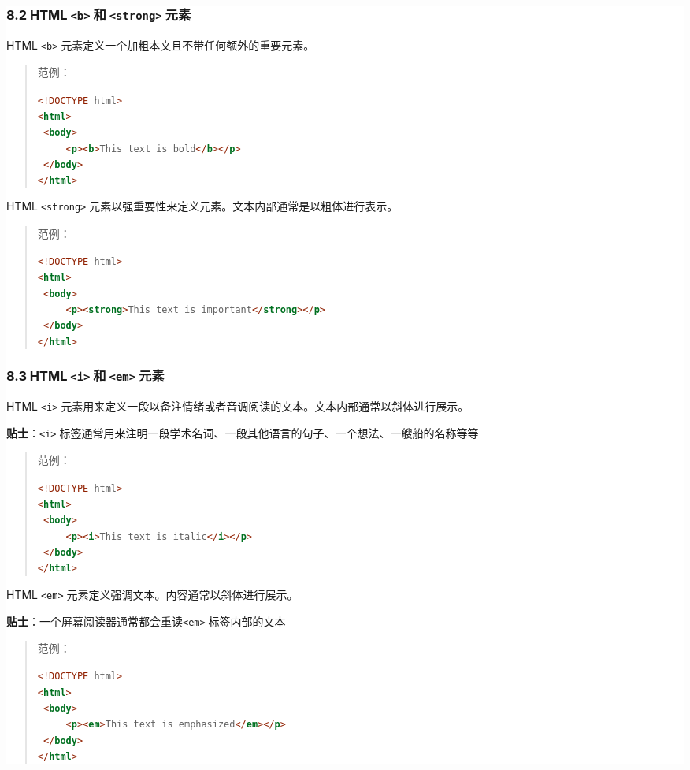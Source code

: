 

### 8.2 HTML `<b>` 和 `<strong>` 元素

HTML `<b>` 元素定义一个加粗本文且不带任何额外的重要元素。

> 范例：
>
> ```html
> <!DOCTYPE html>
> <html>
>  <body>
>      <p><b>This text is bold</b></p>
>  </body>
> </html>
> ```

HTML `<strong>` 元素以强重要性来定义元素。文本内部通常是以粗体进行表示。

> 范例：
>
> ```html
> <!DOCTYPE html>
> <html>
>  <body>
>      <p><strong>This text is important</strong></p>
>  </body>
> </html>
> ```



### 8.3 HTML `<i>` 和 `<em>` 元素

HTML `<i>` 元素用来定义一段以备注情绪或者音调阅读的文本。文本内部通常以斜体进行展示。

**贴士**：`<i>` 标签通常用来注明一段学术名词、一段其他语言的句子、一个想法、一艘船的名称等等

> 范例：
>
> ```html
> <!DOCTYPE html>
> <html>
>  <body>
>      <p><i>This text is italic</i></p>
>  </body>
> </html>
> ```

HTML `<em>` 元素定义强调文本。内容通常以斜体进行展示。

**贴士**：一个屏幕阅读器通常都会重读`<em>` 标签内部的文本

> 范例：
>
> ```html
> <!DOCTYPE html>
> <html>
>  <body>
>      <p><em>This text is emphasized</em></p>
>  </body>
> </html>
> ```
